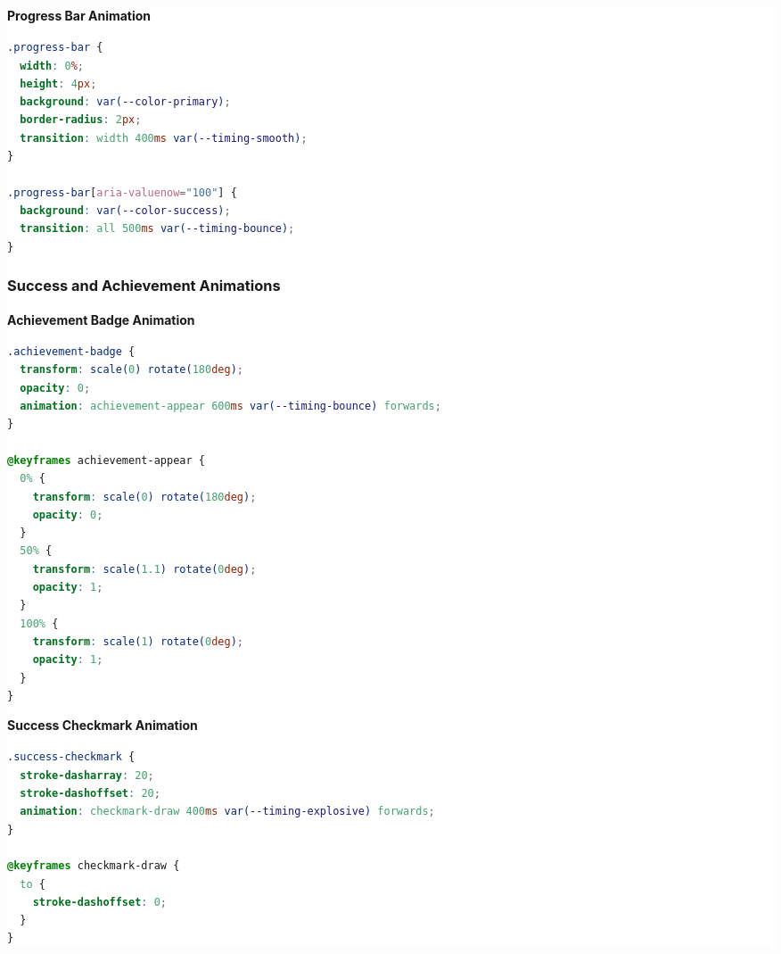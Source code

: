 **Progress Bar Animation**
```css
.progress-bar {
  width: 0%;
  height: 4px;
  background: var(--color-primary);
  border-radius: 2px;
  transition: width 400ms var(--timing-smooth);
}

.progress-bar[aria-valuenow="100"] {
  background: var(--color-success);
  transition: all 500ms var(--timing-bounce);
}
```

### Success and Achievement Animations

**Achievement Badge Animation**
```css
.achievement-badge {
  transform: scale(0) rotate(180deg);
  opacity: 0;
  animation: achievement-appear 600ms var(--timing-bounce) forwards;
}

@keyframes achievement-appear {
  0% {
    transform: scale(0) rotate(180deg);
    opacity: 0;
  }
  50% {
    transform: scale(1.1) rotate(0deg);
    opacity: 1;
  }
  100% {
    transform: scale(1) rotate(0deg);
    opacity: 1;
  }
}
```

**Success Checkmark Animation**
```css
.success-checkmark {
  stroke-dasharray: 20;
  stroke-dashoffset: 20;
  animation: checkmark-draw 400ms var(--timing-explosive) forwards;
}

@keyframes checkmark-draw {
  to {
    stroke-dashoffset: 0;
  }
}
```

